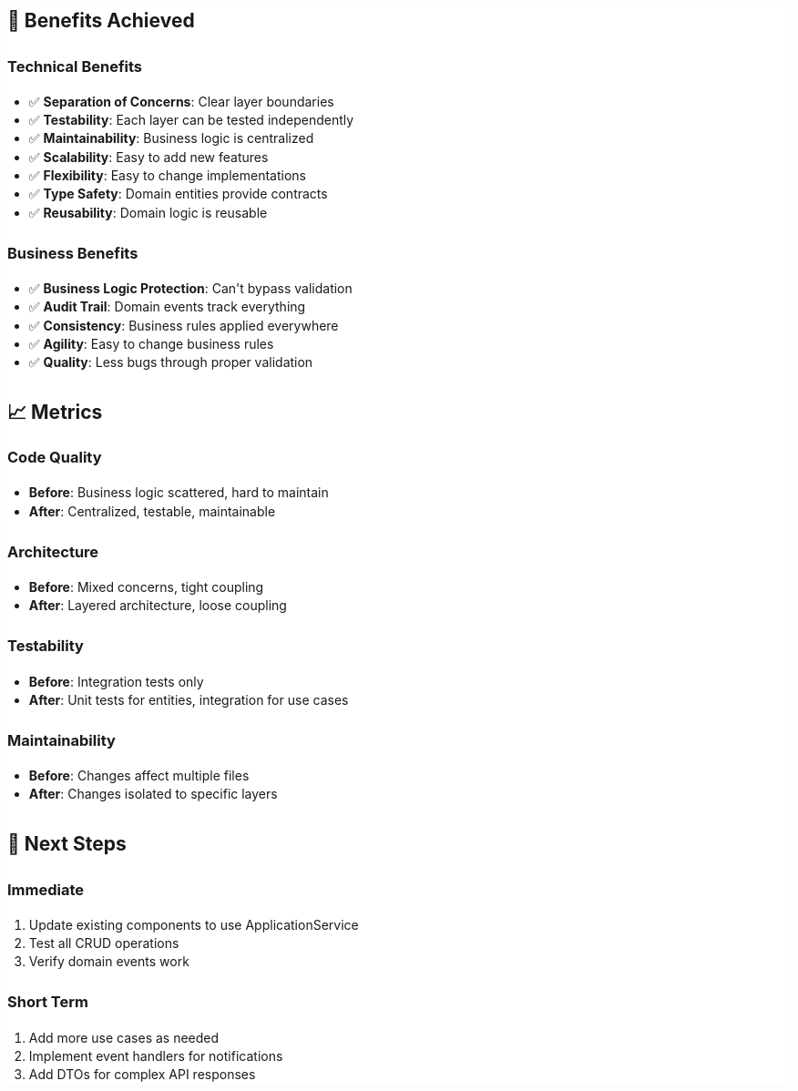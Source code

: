 ## 🎉 Benefits Achieved

### Technical Benefits
- ✅ **Separation of Concerns**: Clear layer boundaries
- ✅ **Testability**: Each layer can be tested independently
- ✅ **Maintainability**: Business logic is centralized
- ✅ **Scalability**: Easy to add new features
- ✅ **Flexibility**: Easy to change implementations
- ✅ **Type Safety**: Domain entities provide contracts
- ✅ **Reusability**: Domain logic is reusable

### Business Benefits
- ✅ **Business Logic Protection**: Can't bypass validation
- ✅ **Audit Trail**: Domain events track everything
- ✅ **Consistency**: Business rules applied everywhere
- ✅ **Agility**: Easy to change business rules
- ✅ **Quality**: Less bugs through proper validation

## 📈 Metrics

### Code Quality
- **Before**: Business logic scattered, hard to maintain
- **After**: Centralized, testable, maintainable

### Architecture
- **Before**: Mixed concerns, tight coupling
- **After**: Layered architecture, loose coupling

### Testability
- **Before**: Integration tests only
- **After**: Unit tests for entities, integration for use cases

### Maintainability
- **Before**: Changes affect multiple files
- **After**: Changes isolated to specific layers

## 🚀 Next Steps

### Immediate
1. Update existing components to use ApplicationService
2. Test all CRUD operations
3. Verify domain events work

### Short Term
1. Add more use cases as needed
2. Implement event handlers for notifications
3. Add DTOs for complex API responses
